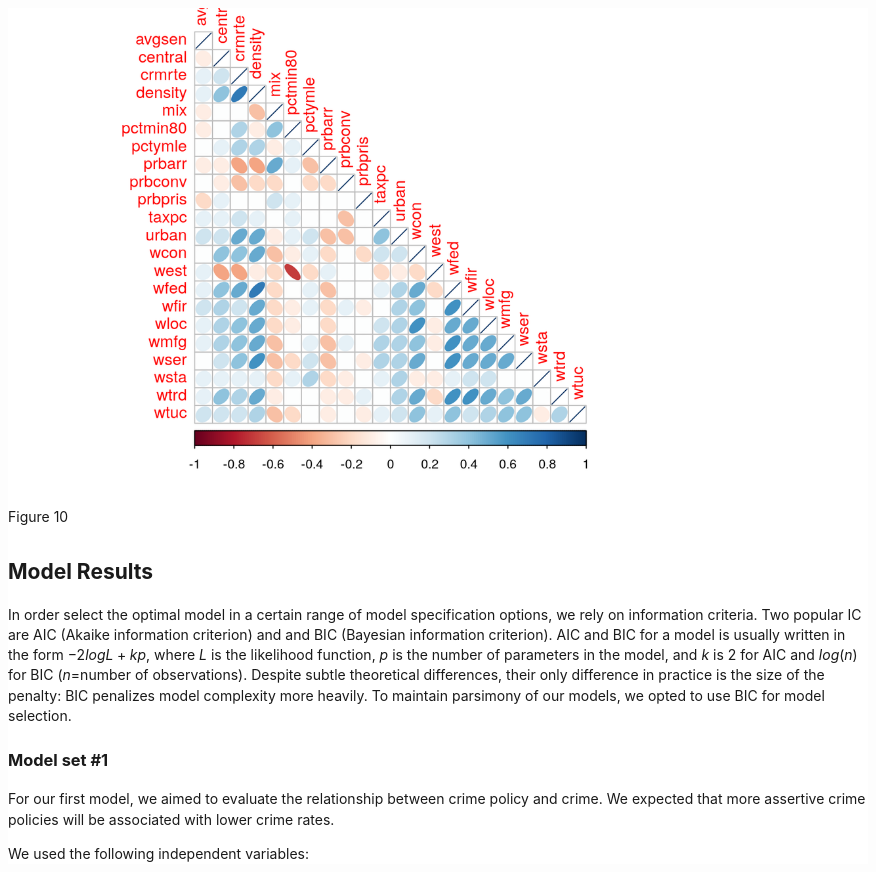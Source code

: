 <img src="lab_3_v7_files/figure-html/unnamed-chunk-32-1.png" alt="Figure 10" width="672" />
<p class="caption">Figure 10</p>
</div>

## Model Results

In order select the optimal model in a certain range of model specification options, we rely on information criteria. Two popular IC are AIC (Akaike information criterion) and and BIC (Bayesian information criterion). AIC and BIC for a model is usually written in the form $-2logL + kp$, where $L$ is the likelihood function, $p$ is the number of parameters in the model, and $k$ is $2$ for AIC and $log(n)$ for BIC ($n$=number of observations). Despite subtle theoretical differences, their only difference in practice is the size of the penalty: BIC penalizes model complexity more heavily. To maintain parsimony of our models, we opted to use BIC for model selection.  

### Model set #1

For our first model, we aimed to evaluate the relationship between crime policy and crime. We expected that more assertive crime policies will be associated with lower crime rates. 

We used the following independent variables: 

